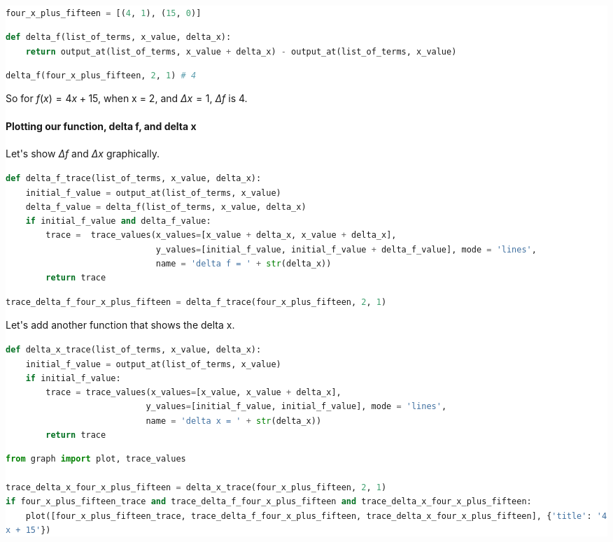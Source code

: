 
```python
four_x_plus_fifteen = [(4, 1), (15, 0)]
```


```python
def delta_f(list_of_terms, x_value, delta_x):
    return output_at(list_of_terms, x_value + delta_x) - output_at(list_of_terms, x_value)
```


```python
delta_f(four_x_plus_fifteen, 2, 1) # 4
```

So for $f(x) = 4x + 15$, when x = 2, and $\Delta x = 1$, $\Delta f$ is 4.  

#### Plotting our function, delta f, and delta x  

Let's show $\Delta f$ and $\Delta x$ graphically.


```python
def delta_f_trace(list_of_terms, x_value, delta_x):
    initial_f_value = output_at(list_of_terms, x_value)
    delta_f_value = delta_f(list_of_terms, x_value, delta_x)
    if initial_f_value and delta_f_value:
        trace =  trace_values(x_values=[x_value + delta_x, x_value + delta_x], 
                              y_values=[initial_f_value, initial_f_value + delta_f_value], mode = 'lines',
                              name = 'delta f = ' + str(delta_x))
        return trace
```


```python
trace_delta_f_four_x_plus_fifteen = delta_f_trace(four_x_plus_fifteen, 2, 1)
```

Let's add another function that shows the delta x.


```python
def delta_x_trace(list_of_terms, x_value, delta_x):
    initial_f_value = output_at(list_of_terms, x_value)
    if initial_f_value:
        trace = trace_values(x_values=[x_value, x_value + delta_x],
                            y_values=[initial_f_value, initial_f_value], mode = 'lines', 
                            name = 'delta x = ' + str(delta_x))
        return trace
```


```python
from graph import plot, trace_values

trace_delta_x_four_x_plus_fifteen = delta_x_trace(four_x_plus_fifteen, 2, 1)
if four_x_plus_fifteen_trace and trace_delta_f_four_x_plus_fifteen and trace_delta_x_four_x_plus_fifteen:
    plot([four_x_plus_fifteen_trace, trace_delta_f_four_x_plus_fifteen, trace_delta_x_four_x_plus_fifteen], {'title': '4x + 15'})
```
